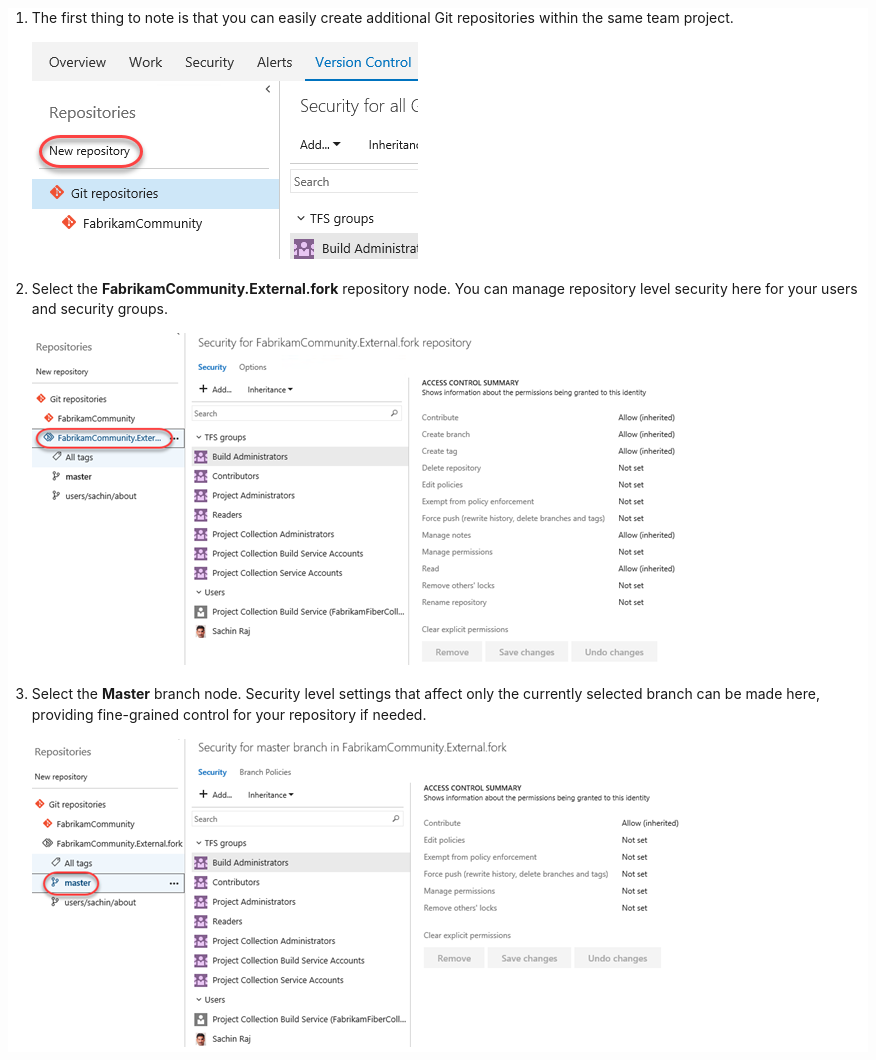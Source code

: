 1. The first thing to note is that you can easily create additional Git repositories within the same team project.

    ![](images/084.png)

1. Select the **FabrikamCommunity.External.fork** repository node. You can manage repository level security here for your users and security groups.

    ![](images/085.png)

1. Select the **Master** branch node. Security level settings that affect only the currently selected branch can be made here, providing fine-grained control for your repository if needed.

    ![](images/086.png)
